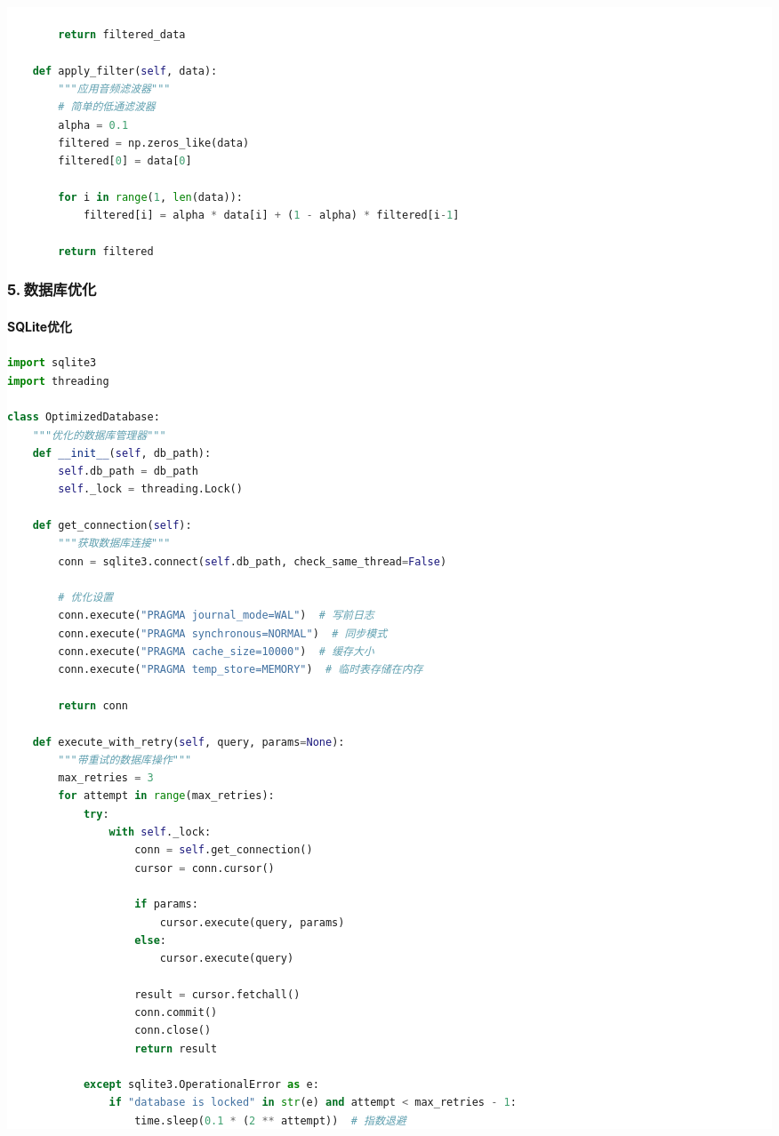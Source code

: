 ```python
        
        return filtered_data
    
    def apply_filter(self, data):
        """应用音频滤波器"""
        # 简单的低通滤波器
        alpha = 0.1
        filtered = np.zeros_like(data)
        filtered[0] = data[0]
        
        for i in range(1, len(data)):
            filtered[i] = alpha * data[i] + (1 - alpha) * filtered[i-1]
        
        return filtered
```

### 5. 数据库优化

#### SQLite优化
```python
import sqlite3
import threading

class OptimizedDatabase:
    """优化的数据库管理器"""
    def __init__(self, db_path):
        self.db_path = db_path
        self._lock = threading.Lock()
    
    def get_connection(self):
        """获取数据库连接"""
        conn = sqlite3.connect(self.db_path, check_same_thread=False)
        
        # 优化设置
        conn.execute("PRAGMA journal_mode=WAL")  # 写前日志
        conn.execute("PRAGMA synchronous=NORMAL")  # 同步模式
        conn.execute("PRAGMA cache_size=10000")  # 缓存大小
        conn.execute("PRAGMA temp_store=MEMORY")  # 临时表存储在内存
        
        return conn
    
    def execute_with_retry(self, query, params=None):
        """带重试的数据库操作"""
        max_retries = 3
        for attempt in range(max_retries):
            try:
                with self._lock:
                    conn = self.get_connection()
                    cursor = conn.cursor()
                    
                    if params:
                        cursor.execute(query, params)
                    else:
                        cursor.execute(query)
                    
                    result = cursor.fetchall()
                    conn.commit()
                    conn.close()
                    return result
                    
            except sqlite3.OperationalError as e:
                if "database is locked" in str(e) and attempt < max_retries - 1:
                    time.sleep(0.1 * (2 ** attempt))  # 指数退避
```